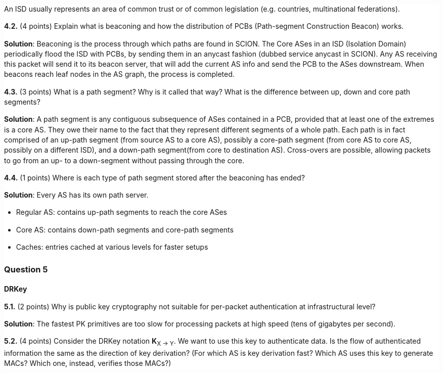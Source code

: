 An ISD usually represents an area of common trust or of common
legislation (e.g. countries, multinational federations).

**4.2.** (4 points)
Explain what is beaconing and how the distribution of PCBs (Path-segment
Construction Beacon) works.

**Solution**:
Beaconing is the process through which paths are found in SCION. The
Core ASes in an ISD (Isolation Domain) periodically flood the ISD with
PCBs, by sending them in an anycast fashion (dubbed service anycast in
SCION). Any AS receiving this packet will send it to its beacon server,
that will add the current AS info and send the PCB to the ASes
downstream. When beacons reach leaf nodes in the AS graph, the process
is completed.

**4.3.** (3 points)
What is a path segment? Why is it called that way? What is the
difference between up, down and core path segments?

**Solution**:
A path segment is any contiguous subsequence of ASes contained in a PCB,
provided that at least one of the extremes is a core AS. They owe their
name to the fact that they represent different segments of a whole path.
Each path is in fact comprised of an up-path segment (from source AS to
a core AS), possibly a core-path segment (from core AS to core AS,
possibly on a different ISD), and a down-path segment(from core to
destination AS). Cross-overs are possible, allowing packets to go from
an up- to a down-segment without passing through the core.

**4.4.** (1 points)
Where is each type of path segment stored after the beaconing has ended?

**Solution**:
Every AS has its own path server.

-   Regular AS: contains up-path segments to reach the core ASes

-   Core AS: contains down-path segments and core-path segments

-   Caches: entries cached at various levels for faster setups

### Question 5 
**DRKey**

**5.1.** (2 points)
Why is public key cryptography not suitable for per-packet
authentication at infrastructural level?

**Solution**:
The fastest PK primitives are too slow for processing packets at high
speed (tens of gigabytes per second).

**5.2.** (4 points)
Consider the DRKey notation **K**<sub>X &#8594; Y</sub>. We want to use
this key to authenticate data. Is the flow of authenticated information
the same as the direction of key derivation? (For which AS is key
derivation fast? Which AS uses this key to generate MACs? Which one,
instead, verifies those MACs?)
